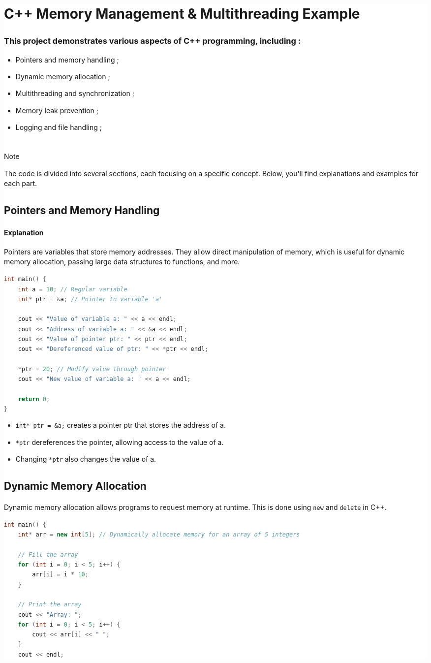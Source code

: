 # C++ Memory Management & Multithreading Example
### This project demonstrates various aspects of C++ programming, including :

- Pointers and memory handling ; 

- Dynamic memory allocation ; 

- Multithreading and synchronization ; 

- Memory leak prevention ; 

- Logging and file handling ;
#
> [!NOTE]
> The code is divided into several sections, each focusing on a specific concept. Below, you'll find explanations and examples for each part.

## Pointers and Memory Handling
#### Explanation
Pointers are variables that store memory addresses. They allow direct manipulation of memory, which is useful for dynamic memory allocation, passing large data structures to functions, and more.

```C++
int main() {
    int a = 10; // Regular variable
    int* ptr = &a; // Pointer to variable 'a'

    cout << "Value of variable a: " << a << endl;
    cout << "Address of variable a: " << &a << endl;
    cout << "Value of pointer ptr: " << ptr << endl;
    cout << "Dereferenced value of ptr: " << *ptr << endl;

    *ptr = 20; // Modify value through pointer
    cout << "New value of variable a: " << a << endl;

    return 0;
}
```
* `int* ptr = &a;` creates a pointer ptr that stores the address of a.

* `*ptr` dereferences the pointer, allowing access to the value of a.

* Changing `*ptr` also changes the value of a.


## Dynamic Memory Allocation
Dynamic memory allocation allows programs to request memory at runtime. This is done using `new` and `delete` in C++.
```c++
int main() {
    int* arr = new int[5]; // Dynamically allocate memory for an array of 5 integers

    // Fill the array
    for (int i = 0; i < 5; i++) {
        arr[i] = i * 10;
    }

    // Print the array
    cout << "Array: ";
    for (int i = 0; i < 5; i++) {
        cout << arr[i] << " ";
    }
    cout << endl;
```